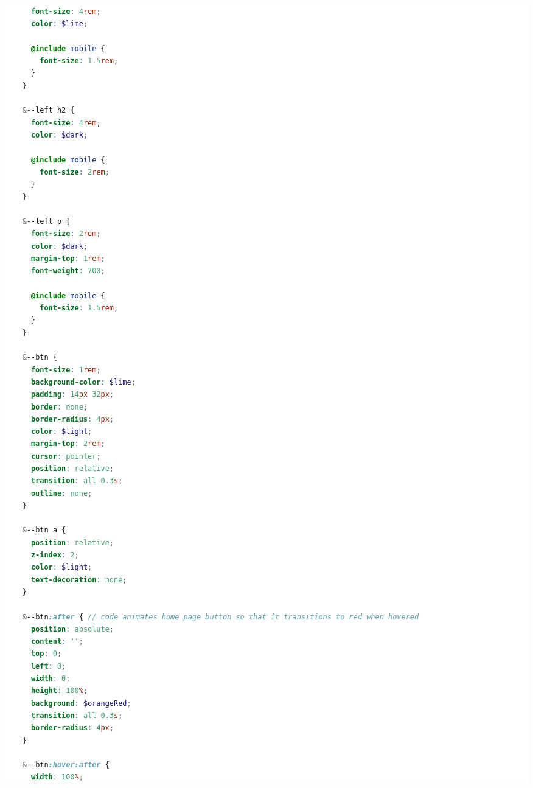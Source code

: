 ``` scss
      font-size: 4rem;
      color: $lime;

      @include mobile {
        font-size: 1.5rem;
      }
    }

    &--left h2 {
      font-size: 4rem;
      color: $dark;

      @include mobile {
        font-size: 2rem;
      }
    }

    &--left p {
      font-size: 2rem;
      color: $dark;
      margin-top: 1rem;
      font-weight: 700;

      @include mobile {
        font-size: 1.5rem;
      }
    }

    &--btn {
      font-size: 1rem;
      background-color: $lime;
      padding: 14px 32px;
      border: none;
      border-radius: 4px;
      color: $light;
      margin-top: 2rem;
      cursor: pointer;
      position: relative;
      transition: all 0.3s;
      outline: none;
    }

    &--btn a {
      position: relative;
      z-index: 2;
      color: $light;
      text-decoration: none;
    }

    &--btn:after { // code animates home page button so that it transitions to red when hovered
      position: absolute;
      content: '';
      top: 0;
      left: 0;
      width: 0;
      height: 100%;
      background: $orangeRed;
      transition: all 0.3s;
      border-radius: 4px;
    }

    &--btn:hover:after {
      width: 100%;
```